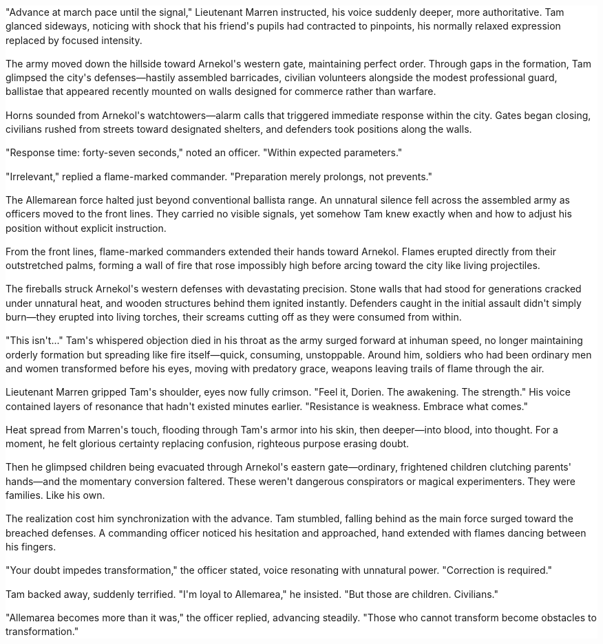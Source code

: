 "Advance at march pace until the signal," Lieutenant Marren instructed, his voice suddenly deeper, more authoritative. Tam glanced sideways, noticing with shock that his friend's pupils had contracted to pinpoints, his normally relaxed expression replaced by focused intensity.

The army moved down the hillside toward Arnekol's western gate, maintaining perfect order. Through gaps in the formation, Tam glimpsed the city's defenses—hastily assembled barricades, civilian volunteers alongside the modest professional guard, ballistae that appeared recently mounted on walls designed for commerce rather than warfare.

Horns sounded from Arnekol's watchtowers—alarm calls that triggered immediate response within the city. Gates began closing, civilians rushed from streets toward designated shelters, and defenders took positions along the walls.

"Response time: forty-seven seconds," noted an officer. "Within expected parameters."

"Irrelevant," replied a flame-marked commander. "Preparation merely prolongs, not prevents."

The Allemarean force halted just beyond conventional ballista range. An unnatural silence fell across the assembled army as officers moved to the front lines. They carried no visible signals, yet somehow Tam knew exactly when and how to adjust his position without explicit instruction.

From the front lines, flame-marked commanders extended their hands toward Arnekol. Flames erupted directly from their outstretched palms, forming a wall of fire that rose impossibly high before arcing toward the city like living projectiles.

The fireballs struck Arnekol's western defenses with devastating precision. Stone walls that had stood for generations cracked under unnatural heat, and wooden structures behind them ignited instantly. Defenders caught in the initial assault didn't simply burn—they erupted into living torches, their screams cutting off as they were consumed from within.

"This isn't..." Tam's whispered objection died in his throat as the army surged forward at inhuman speed, no longer maintaining orderly formation but spreading like fire itself—quick, consuming, unstoppable. Around him, soldiers who had been ordinary men and women transformed before his eyes, moving with predatory grace, weapons leaving trails of flame through the air.

Lieutenant Marren gripped Tam's shoulder, eyes now fully crimson. "Feel it, Dorien. The awakening. The strength." His voice contained layers of resonance that hadn't existed minutes earlier. "Resistance is weakness. Embrace what comes."

Heat spread from Marren's touch, flooding through Tam's armor into his skin, then deeper—into blood, into thought. For a moment, he felt glorious certainty replacing confusion, righteous purpose erasing doubt.

Then he glimpsed children being evacuated through Arnekol's eastern gate—ordinary, frightened children clutching parents' hands—and the momentary conversion faltered. These weren't dangerous conspirators or magical experimenters. They were families. Like his own.

The realization cost him synchronization with the advance. Tam stumbled, falling behind as the main force surged toward the breached defenses. A commanding officer noticed his hesitation and approached, hand extended with flames dancing between his fingers.

"Your doubt impedes transformation," the officer stated, voice resonating with unnatural power. "Correction is required."

Tam backed away, suddenly terrified. "I'm loyal to Allemarea," he insisted. "But those are children. Civilians."

"Allemarea becomes more than it was," the officer replied, advancing steadily. "Those who cannot transform become obstacles to transformation."
